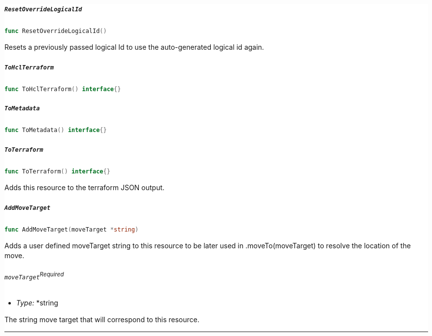 ##### `ResetOverrideLogicalId` <a name="ResetOverrideLogicalId" id="@cdktf/provider-ionoscloud.s3BucketServerSideEncryptionConfiguration.S3BucketServerSideEncryptionConfiguration.resetOverrideLogicalId"></a>

```go
func ResetOverrideLogicalId()
```

Resets a previously passed logical Id to use the auto-generated logical id again.

##### `ToHclTerraform` <a name="ToHclTerraform" id="@cdktf/provider-ionoscloud.s3BucketServerSideEncryptionConfiguration.S3BucketServerSideEncryptionConfiguration.toHclTerraform"></a>

```go
func ToHclTerraform() interface{}
```

##### `ToMetadata` <a name="ToMetadata" id="@cdktf/provider-ionoscloud.s3BucketServerSideEncryptionConfiguration.S3BucketServerSideEncryptionConfiguration.toMetadata"></a>

```go
func ToMetadata() interface{}
```

##### `ToTerraform` <a name="ToTerraform" id="@cdktf/provider-ionoscloud.s3BucketServerSideEncryptionConfiguration.S3BucketServerSideEncryptionConfiguration.toTerraform"></a>

```go
func ToTerraform() interface{}
```

Adds this resource to the terraform JSON output.

##### `AddMoveTarget` <a name="AddMoveTarget" id="@cdktf/provider-ionoscloud.s3BucketServerSideEncryptionConfiguration.S3BucketServerSideEncryptionConfiguration.addMoveTarget"></a>

```go
func AddMoveTarget(moveTarget *string)
```

Adds a user defined moveTarget string to this resource to be later used in .moveTo(moveTarget) to resolve the location of the move.

###### `moveTarget`<sup>Required</sup> <a name="moveTarget" id="@cdktf/provider-ionoscloud.s3BucketServerSideEncryptionConfiguration.S3BucketServerSideEncryptionConfiguration.addMoveTarget.parameter.moveTarget"></a>

- *Type:* *string

The string move target that will correspond to this resource.

---